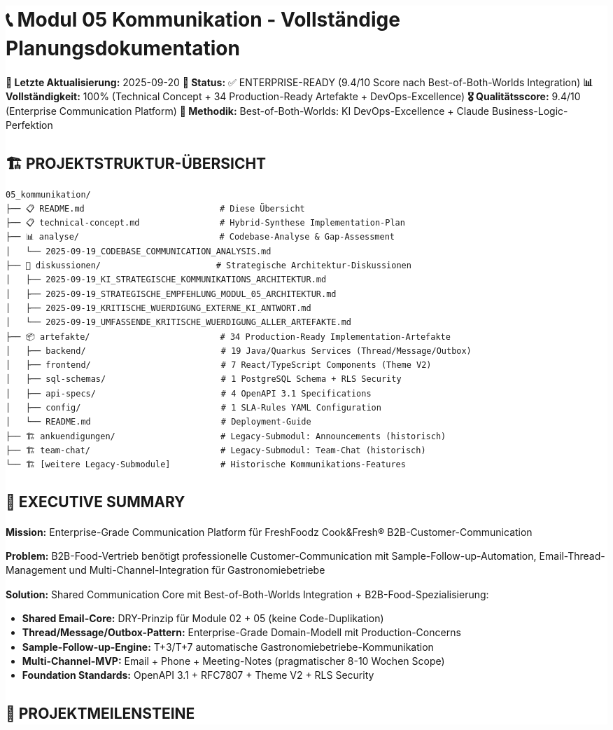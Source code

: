 # 📞 Modul 05 Kommunikation - Vollständige Planungsdokumentation

**📅 Letzte Aktualisierung:** 2025-09-20
**🎯 Status:** ✅ ENTERPRISE-READY (9.4/10 Score nach Best-of-Both-Worlds Integration)
**📊 Vollständigkeit:** 100% (Technical Concept + 34 Production-Ready Artefakte + DevOps-Excellence)
**🎖️ Qualitätsscore:** 9.4/10 (Enterprise Communication Platform)
**🤝 Methodik:** Best-of-Both-Worlds: KI DevOps-Excellence + Claude Business-Logic-Perfektion

## 🏗️ **PROJEKTSTRUKTUR-ÜBERSICHT**

```
05_kommunikation/
├── 📋 README.md                           # Diese Übersicht
├── 📋 technical-concept.md                # Hybrid-Synthese Implementation-Plan
├── 📊 analyse/                            # Codebase-Analyse & Gap-Assessment
│   └── 2025-09-19_CODEBASE_COMMUNICATION_ANALYSIS.md
├── 💭 diskussionen/                       # Strategische Architektur-Diskussionen
│   ├── 2025-09-19_KI_STRATEGISCHE_KOMMUNIKATIONS_ARCHITEKTUR.md
│   ├── 2025-09-19_STRATEGISCHE_EMPFEHLUNG_MODUL_05_ARCHITEKTUR.md
│   ├── 2025-09-19_KRITISCHE_WUERDIGUNG_EXTERNE_KI_ANTWORT.md
│   └── 2025-09-19_UMFASSENDE_KRITISCHE_WUERDIGUNG_ALLER_ARTEFAKTE.md
├── 📦 artefakte/                          # 34 Production-Ready Implementation-Artefakte
│   ├── backend/                           # 19 Java/Quarkus Services (Thread/Message/Outbox)
│   ├── frontend/                          # 7 React/TypeScript Components (Theme V2)
│   ├── sql-schemas/                       # 1 PostgreSQL Schema + RLS Security
│   ├── api-specs/                         # 4 OpenAPI 3.1 Specifications
│   ├── config/                            # 1 SLA-Rules YAML Configuration
│   └── README.md                          # Deployment-Guide
├── 🏗️ ankuendigungen/                     # Legacy-Submodul: Announcements (historisch)
├── 🏗️ team-chat/                          # Legacy-Submodul: Team-Chat (historisch)
└── 🏗️ [weitere Legacy-Submodule]          # Historische Kommunikations-Features
```

## 🎯 **EXECUTIVE SUMMARY**

**Mission:** Enterprise-Grade Communication Platform für FreshFoodz Cook&Fresh® B2B-Customer-Communication

**Problem:** B2B-Food-Vertrieb benötigt professionelle Customer-Communication mit Sample-Follow-up-Automation, Email-Thread-Management und Multi-Channel-Integration für Gastronomiebetriebe

**Solution:** Shared Communication Core mit Best-of-Both-Worlds Integration + B2B-Food-Spezialisierung:
- **Shared Email-Core:** DRY-Prinzip für Module 02 + 05 (keine Code-Duplikation)
- **Thread/Message/Outbox-Pattern:** Enterprise-Grade Domain-Modell mit Production-Concerns
- **Sample-Follow-up-Engine:** T+3/T+7 automatische Gastronomiebetriebe-Kommunikation
- **Multi-Channel-MVP:** Email + Phone + Meeting-Notes (pragmatischer 8-10 Wochen Scope)
- **Foundation Standards:** OpenAPI 3.1 + RFC7807 + Theme V2 + RLS Security

## 🎯 **PROJEKTMEILENSTEINE**
